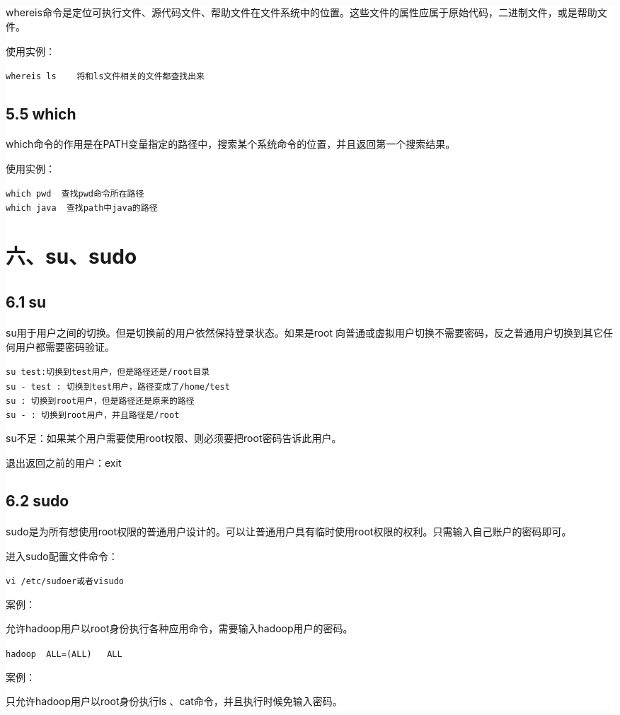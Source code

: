 whereis命令是定位可执行文件、源代码文件、帮助文件在文件系统中的位置。这些文件的属性应属于原始代码，二进制文件，或是帮助文件。

使用实例：

```shell
whereis ls    将和ls文件相关的文件都查找出来
```

## 5.5 which

which命令的作用是在PATH变量指定的路径中，搜索某个系统命令的位置，并且返回第一个搜索结果。

使用实例：

```shell
which pwd  查找pwd命令所在路径 
which java  查找path中java的路径 
```

# 六、su、sudo

## 6.1 su

su用于用户之间的切换。但是切换前的用户依然保持登录状态。如果是root 向普通或虚拟用户切换不需要密码，反之普通用户切换到其它任何用户都需要密码验证。

```shell
su test:切换到test用户，但是路径还是/root目录
su - test : 切换到test用户，路径变成了/home/test
su : 切换到root用户，但是路径还是原来的路径
su - : 切换到root用户，并且路径是/root
```

su不足：如果某个用户需要使用root权限、则必须要把root密码告诉此用户。

退出返回之前的用户：exit

## 6.2 sudo

sudo是为所有想使用root权限的普通用户设计的。可以让普通用户具有临时使用root权限的权利。只需输入自己账户的密码即可。

进入sudo配置文件命令：

```shell
vi /etc/sudoer或者visudo
```

案例：

允许hadoop用户以root身份执行各种应用命令，需要输入hadoop用户的密码。

```shell
hadoop  ALL=(ALL)   ALL
```
 
案例：

只允许hadoop用户以root身份执行ls 、cat命令，并且执行时候免输入密码。 
